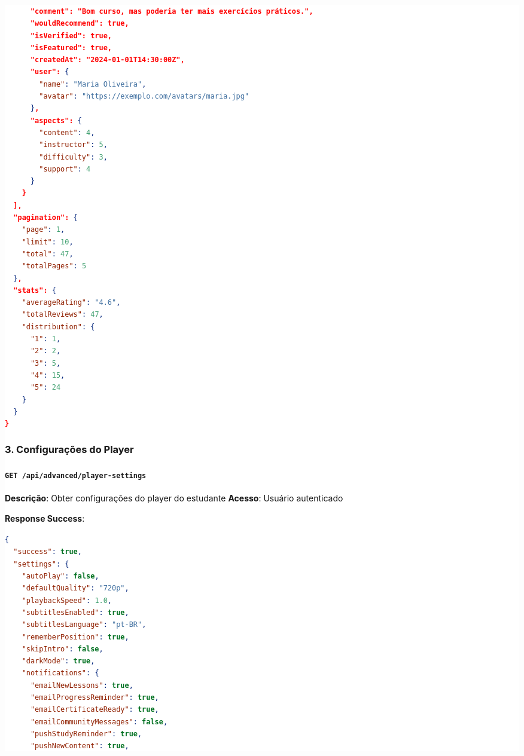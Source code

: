 ```json
      "comment": "Bom curso, mas poderia ter mais exercícios práticos.",
      "wouldRecommend": true,
      "isVerified": true,
      "isFeatured": true,
      "createdAt": "2024-01-01T14:30:00Z",
      "user": {
        "name": "Maria Oliveira",
        "avatar": "https://exemplo.com/avatars/maria.jpg"
      },
      "aspects": {
        "content": 4,
        "instructor": 5,
        "difficulty": 3,
        "support": 4
      }
    }
  ],
  "pagination": {
    "page": 1,
    "limit": 10,
    "total": 47,
    "totalPages": 5
  },
  "stats": {
    "averageRating": "4.6",
    "totalReviews": 47,
    "distribution": {
      "1": 1,
      "2": 2,
      "3": 5,
      "4": 15,
      "5": 24
    }
  }
}
```

### 3. Configurações do Player

#### `GET /api/advanced/player-settings`
**Descrição**: Obter configurações do player do estudante
**Acesso**: Usuário autenticado

**Response Success**:
```json
{
  "success": true,
  "settings": {
    "autoPlay": false,
    "defaultQuality": "720p",
    "playbackSpeed": 1.0,
    "subtitlesEnabled": true,
    "subtitlesLanguage": "pt-BR",
    "rememberPosition": true,
    "skipIntro": false,
    "darkMode": true,
    "notifications": {
      "emailNewLessons": true,
      "emailProgressReminder": true,
      "emailCertificateReady": true,
      "emailCommunityMessages": false,
      "pushStudyReminder": true,
      "pushNewContent": true,
```